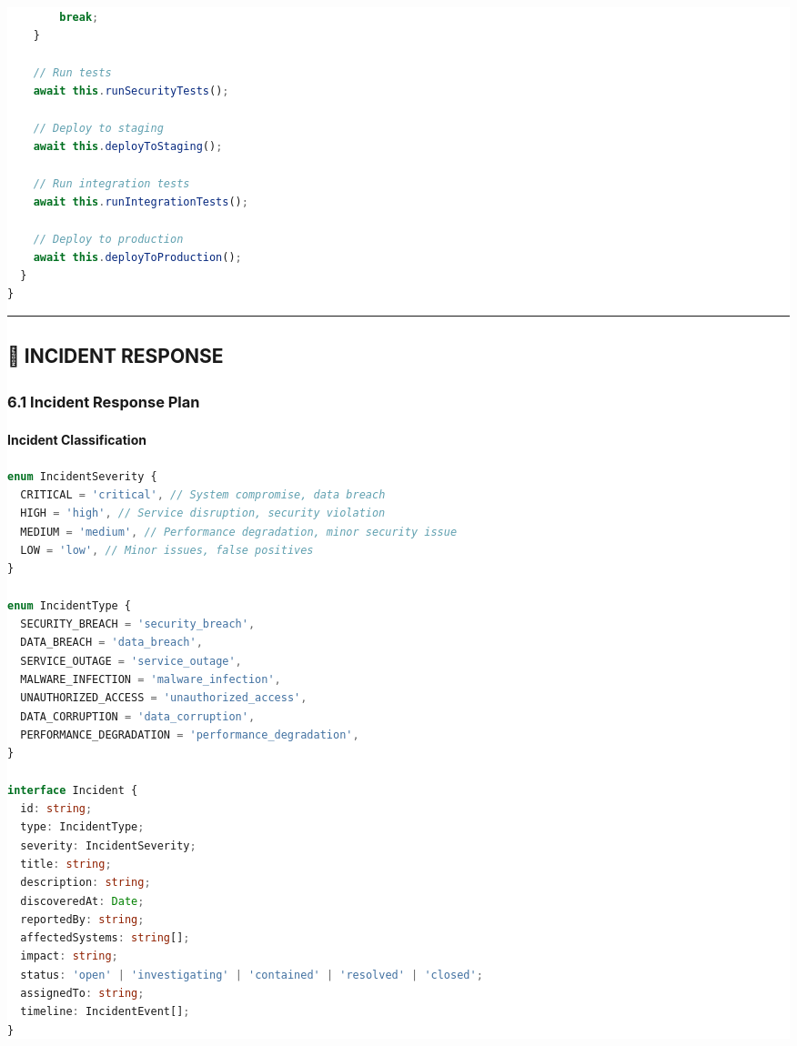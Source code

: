 ```typescript
        break;
    }

    // Run tests
    await this.runSecurityTests();

    // Deploy to staging
    await this.deployToStaging();

    // Run integration tests
    await this.runIntegrationTests();

    // Deploy to production
    await this.deployToProduction();
  }
}
```

---

## 🚨 **INCIDENT RESPONSE**

### **6.1 Incident Response Plan**

#### **Incident Classification**

```typescript
enum IncidentSeverity {
  CRITICAL = 'critical', // System compromise, data breach
  HIGH = 'high', // Service disruption, security violation
  MEDIUM = 'medium', // Performance degradation, minor security issue
  LOW = 'low', // Minor issues, false positives
}

enum IncidentType {
  SECURITY_BREACH = 'security_breach',
  DATA_BREACH = 'data_breach',
  SERVICE_OUTAGE = 'service_outage',
  MALWARE_INFECTION = 'malware_infection',
  UNAUTHORIZED_ACCESS = 'unauthorized_access',
  DATA_CORRUPTION = 'data_corruption',
  PERFORMANCE_DEGRADATION = 'performance_degradation',
}

interface Incident {
  id: string;
  type: IncidentType;
  severity: IncidentSeverity;
  title: string;
  description: string;
  discoveredAt: Date;
  reportedBy: string;
  affectedSystems: string[];
  impact: string;
  status: 'open' | 'investigating' | 'contained' | 'resolved' | 'closed';
  assignedTo: string;
  timeline: IncidentEvent[];
}
```
